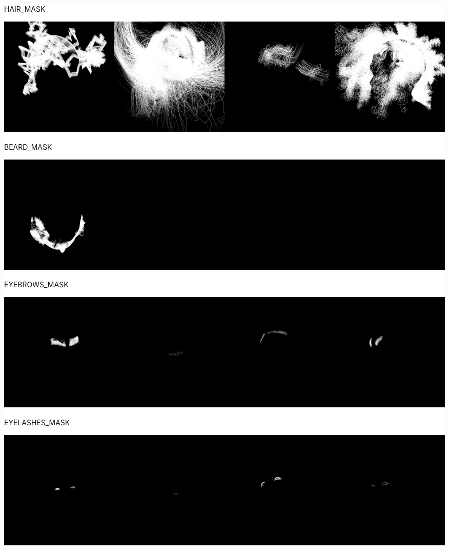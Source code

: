 HAIR_MASK

![Picture](https://github.com/iperov/SSHG/blob/master/doc/type_examples/HAIR_MASK.jpg)

BEARD_MASK

![Picture](https://github.com/iperov/SSHG/blob/master/doc/type_examples/BEARD_MASK.jpg)

EYEBROWS_MASK

![Picture](https://github.com/iperov/SSHG/blob/master/doc/type_examples/EYEBROWS_MASK.jpg)

EYELASHES_MASK

![Picture](https://github.com/iperov/SSHG/blob/master/doc/type_examples/EYELASHES_MASK.jpg)
